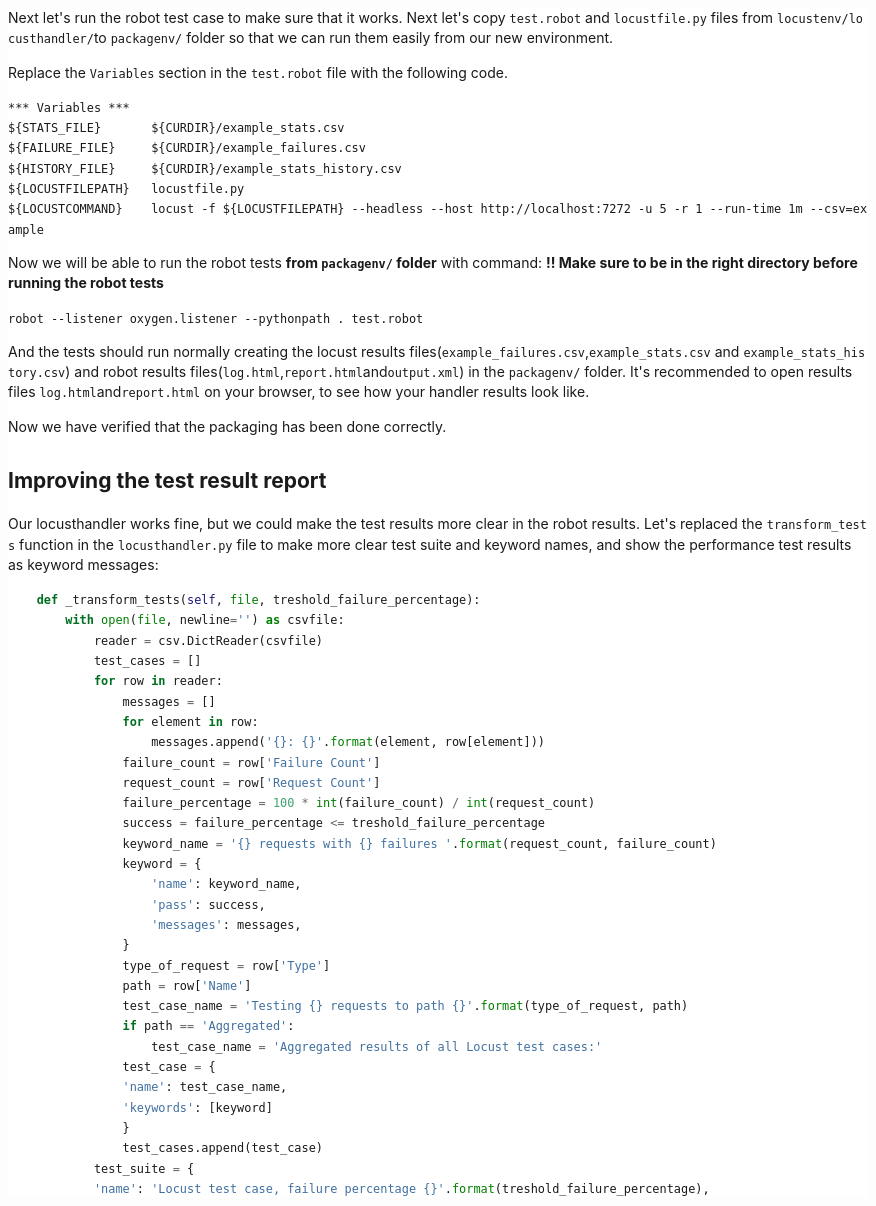  Next let's run the robot test case to make sure that it works. Next let's copy `test.robot` and `locustfile.py` files from `locustenv/locusthandler/`to `packagenv/` folder so that we can run them easily from our new environment. 
 
 Replace the `Variables` section in the `test.robot` file with the following code.

```RobotFramework
*** Variables ***
${STATS_FILE}       ${CURDIR}/example_stats.csv
${FAILURE_FILE}     ${CURDIR}/example_failures.csv
${HISTORY_FILE}     ${CURDIR}/example_stats_history.csv
${LOCUSTFILEPATH}   locustfile.py
${LOCUSTCOMMAND}    locust -f ${LOCUSTFILEPATH} --headless --host http://localhost:7272 -u 5 -r 1 --run-time 1m --csv=example
```

Now we will be able to run the robot tests **from `packagenv/` folder** with command:
**!! Make sure to be in the right directory before running the robot tests**

```
robot --listener oxygen.listener --pythonpath . test.robot
```

And the tests should run normally creating the locust results files(`example_failures.csv`,`example_stats.csv` and `example_stats_history.csv`) and robot results files(`log.html`,`report.html`and`output.xml`) in the `packagenv/` folder. It's recommended to open results files `log.html`and`report.html` on your browser, to see how your handler results look like.

 Now we have verified that the packaging has been done correctly.  


## Improving the test result report

Our locusthandler works fine, but we could make the test results more clear in the robot results. Let's replaced the `transform_tests` function in the `locusthandler.py` file to make more clear test suite and keyword names, and show the performance test results as keyword messages:

```py
    def _transform_tests(self, file, treshold_failure_percentage):
        with open(file, newline='') as csvfile:
            reader = csv.DictReader(csvfile)
            test_cases = []
            for row in reader:
                messages = []
                for element in row:
                    messages.append('{}: {}'.format(element, row[element]))
                failure_count = row['Failure Count']
                request_count = row['Request Count']
                failure_percentage = 100 * int(failure_count) / int(request_count)
                success = failure_percentage <= treshold_failure_percentage
                keyword_name = '{} requests with {} failures '.format(request_count, failure_count)
                keyword = {
                    'name': keyword_name,
                    'pass': success,
                    'messages': messages,
                }
                type_of_request = row['Type']
                path = row['Name']
                test_case_name = 'Testing {} requests to path {}'.format(type_of_request, path)
                if path == 'Aggregated':
                    test_case_name = 'Aggregated results of all Locust test cases:'              
                test_case = {
                'name': test_case_name,
                'keywords': [keyword]
                }
                test_cases.append(test_case)
            test_suite = {
            'name': 'Locust test case, failure percentage {}'.format(treshold_failure_percentage),
```